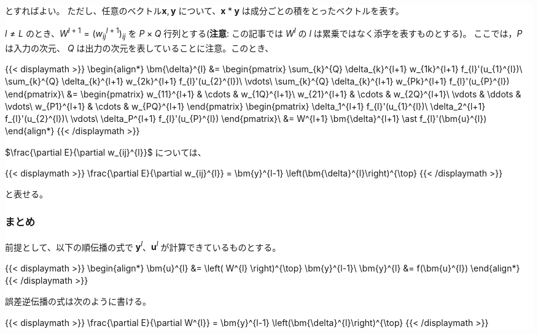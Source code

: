 
とすればよい。
ただし、任意のベクトル$\bm{x}, \bm{y}$ について、$\bm{x} \ast \bm{y}$ は成分ごとの積をとったベクトルを表す。

$l \neq L$ のとき、$W^{l+1} = (w_{ij}^{l+1})_{ij}$ を $P \times Q$ 行列とする(**注意**: この記事では $W^{l}$ の $l$ は累乗ではなく添字を表すものとする)。
ここでは，$P$ は入力の次元、 $Q$ は出力の次元を表していることに注意。このとき、

{{< displaymath >}}
\begin{align*}
\bm{\delta}^{l}
&= \begin{pmatrix}
  \sum_{k}^{Q} \delta_{k}^{l+1} w_{1k}^{l+1} f_{l}'(u_{1}^{l})\\
  \sum_{k}^{Q} \delta_{k}^{l+1} w_{2k}^{l+1} f_{l}'(u_{2}^{l})\\
  \vdots\\
  \sum_{k}^{Q} \delta_{k}^{l+1} w_{Pk}^{l+1} f_{l}'(u_{P}^{l})
\end{pmatrix}\\
&= \begin{pmatrix}
  w_{11}^{l+1} & \cdots & w_{1Q}^{l+1}\\
  w_{21}^{l+1} & \cdots & w_{2Q}^{l+1}\\
  \vdots & \ddots & \vdots\\
  w_{P1}^{l+1} & \cdots & w_{PQ}^{l+1}
\end{pmatrix}
\begin{pmatrix}
  \delta_1^{l+1} f_{l}'(u_{1}^{l})\\
  \delta_2^{l+1} f_{l}'(u_{2}^{l})\\
  \vdots\\
  \delta_P^{l+1} f_{l}'(u_{P}^{l})
\end{pmatrix}\\
&= W^{l+1} \bm{\delta}^{l+1} \ast f_{l}'(\bm{u}^{l})
\end{align*}
{{< /displaymath >}}

$\frac{\partial E}{\partial w_{ij}^{l}}$ については、

{{< displaymath >}}
  \frac{\partial E}{\partial w_{ij}^{l}} = \bm{y}^{l-1} \left(\bm{\delta}^{l}\right)^{\top}
{{< /displaymath >}}

と表せる。

### まとめ

前提として、以下の順伝播の式で $\bm{y}^{l}$、$\bm{u}^{l}$ が計算できているものとする。

{{< displaymath >}}
\begin{align*}
\bm{u}^{l} &= \left( W^{l} \right)^{\top} \bm{y}^{l-1}\\
\bm{y}^{l} &= f(\bm{u}^{l})
\end{align*}
{{< /displaymath >}}

誤差逆伝播の式は次のように書ける。

{{< displaymath >}}
  \frac{\partial E}{\partial W^{l}} = \bm{y}^{l-1} \left(\bm{\delta}^{l}\right)^{\top}
{{< /displaymath >}}
